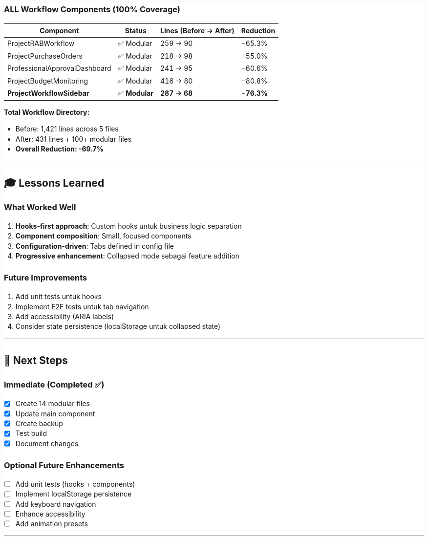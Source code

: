 ### ALL Workflow Components (100% Coverage)

| Component | Status | Lines (Before → After) | Reduction |
|-----------|--------|------------------------|-----------|
| ProjectRABWorkflow | ✅ Modular | 259 → 90 | -65.3% |
| ProjectPurchaseOrders | ✅ Modular | 218 → 98 | -55.0% |
| ProfessionalApprovalDashboard | ✅ Modular | 241 → 95 | -60.6% |
| ProjectBudgetMonitoring | ✅ Modular | 416 → 80 | -80.8% |
| **ProjectWorkflowSidebar** | ✅ **Modular** | **287 → 68** | **-76.3%** |

**Total Workflow Directory:**
- Before: 1,421 lines across 5 files
- After: 431 lines + 100+ modular files
- **Overall Reduction: -69.7%**

---

## 🎓 Lessons Learned

### What Worked Well
1. **Hooks-first approach**: Custom hooks untuk business logic separation
2. **Component composition**: Small, focused components
3. **Configuration-driven**: Tabs defined in config file
4. **Progressive enhancement**: Collapsed mode sebagai feature addition

### Future Improvements
1. Add unit tests untuk hooks
2. Implement E2E tests untuk tab navigation
3. Add accessibility (ARIA labels)
4. Consider state persistence (localStorage untuk collapsed state)

---

## 🎯 Next Steps

### Immediate (Completed ✅)
- [x] Create 14 modular files
- [x] Update main component
- [x] Create backup
- [x] Test build
- [x] Document changes

### Optional Future Enhancements
- [ ] Add unit tests (hooks + components)
- [ ] Implement localStorage persistence
- [ ] Add keyboard navigation
- [ ] Enhance accessibility
- [ ] Add animation presets

---